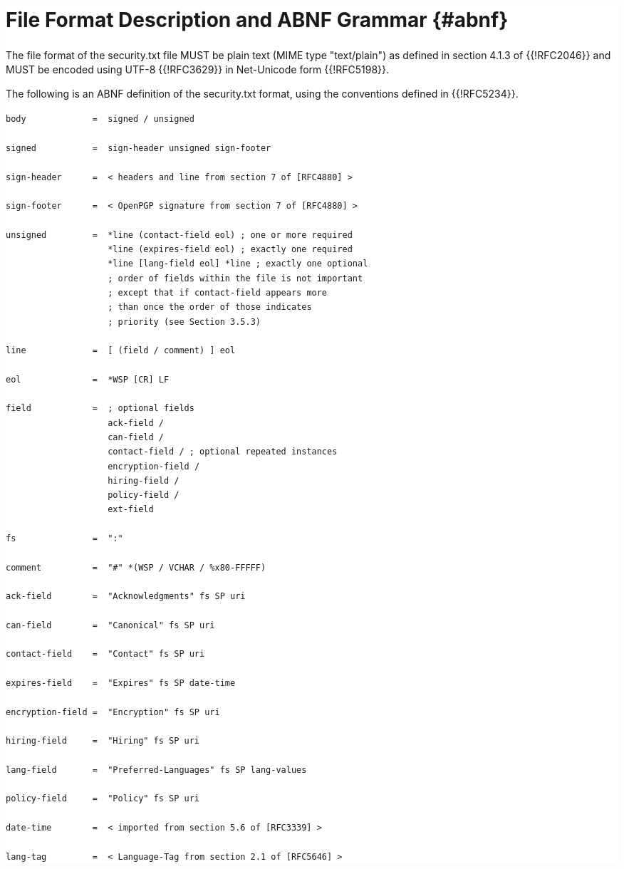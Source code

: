 
# File Format Description and ABNF Grammar {#abnf}

The file format of the security.txt file MUST be plain text (MIME type "text/plain") as defined
in section 4.1.3 of {{!RFC2046}} and MUST be encoded using UTF-8 {{!RFC3629}} in Net-Unicode form {{!RFC5198}}.

The following is an ABNF definition of the security.txt format, using
the conventions defined in {{!RFC5234}}.

~~~~~~~~~~
body             =  signed / unsigned

signed           =  sign-header unsigned sign-footer

sign-header      =  < headers and line from section 7 of [RFC4880] >

sign-footer      =  < OpenPGP signature from section 7 of [RFC4880] >

unsigned         =  *line (contact-field eol) ; one or more required
                    *line (expires-field eol) ; exactly one required
                    *line [lang-field eol] *line ; exactly one optional
                    ; order of fields within the file is not important
                    ; except that if contact-field appears more
                    ; than once the order of those indicates
                    ; priority (see Section 3.5.3)

line             =  [ (field / comment) ] eol

eol              =  *WSP [CR] LF

field            =  ; optional fields
                    ack-field /
                    can-field /
                    contact-field / ; optional repeated instances
                    encryption-field /                         
                    hiring-field /
                    policy-field /
                    ext-field

fs               =  ":"

comment          =  "#" *(WSP / VCHAR / %x80-FFFFF)

ack-field        =  "Acknowledgments" fs SP uri

can-field        =  "Canonical" fs SP uri

contact-field    =  "Contact" fs SP uri

expires-field    =  "Expires" fs SP date-time

encryption-field =  "Encryption" fs SP uri

hiring-field     =  "Hiring" fs SP uri

lang-field       =  "Preferred-Languages" fs SP lang-values

policy-field     =  "Policy" fs SP uri

date-time        =  < imported from section 5.6 of [RFC3339] >

lang-tag         =  < Language-Tag from section 2.1 of [RFC5646] >

~~~~~~~~~~